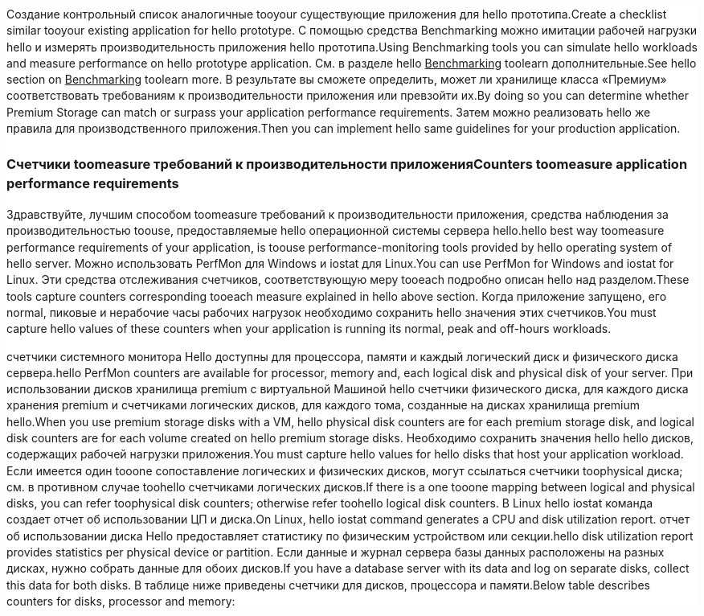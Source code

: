 <span data-ttu-id="7e4fd-212">Создание контрольный список аналогичные tooyour существующие приложения для hello прототипа.</span><span class="sxs-lookup"><span data-stu-id="7e4fd-212">Create a checklist similar tooyour existing application for hello prototype.</span></span> <span data-ttu-id="7e4fd-213">С помощью средства Benchmarking можно имитации рабочей нагрузки hello и измерять производительность приложения hello прототипа.</span><span class="sxs-lookup"><span data-stu-id="7e4fd-213">Using Benchmarking tools you can simulate hello workloads and measure performance on hello prototype application.</span></span> <span data-ttu-id="7e4fd-214">См. в разделе hello [Benchmarking](#benchmarking) toolearn дополнительные.</span><span class="sxs-lookup"><span data-stu-id="7e4fd-214">See hello section on [Benchmarking](#benchmarking) toolearn more.</span></span> <span data-ttu-id="7e4fd-215">В результате вы сможете определить, может ли хранилище класса «Премиум» соответствовать требованиям к производительности приложения или превзойти их.</span><span class="sxs-lookup"><span data-stu-id="7e4fd-215">By doing so you can determine whether Premium Storage can match or surpass your application performance requirements.</span></span> <span data-ttu-id="7e4fd-216">Затем можно реализовать hello же правила для производственного приложения.</span><span class="sxs-lookup"><span data-stu-id="7e4fd-216">Then you can implement hello same guidelines for your production application.</span></span>

### <a name="counters-toomeasure-application-performance-requirements"></a><span data-ttu-id="7e4fd-217">Счетчики toomeasure требований к производительности приложения</span><span class="sxs-lookup"><span data-stu-id="7e4fd-217">Counters toomeasure application performance requirements</span></span>
<span data-ttu-id="7e4fd-218">Здравствуйте, лучшим способом toomeasure требований к производительности приложения, средства наблюдения за производительностью toouse, предоставляемые hello операционной системы сервера hello.</span><span class="sxs-lookup"><span data-stu-id="7e4fd-218">hello best way toomeasure performance requirements of your application, is toouse performance-monitoring tools provided by hello operating system of hello server.</span></span> <span data-ttu-id="7e4fd-219">Можно использовать PerfMon для Windows и iostat для Linux.</span><span class="sxs-lookup"><span data-stu-id="7e4fd-219">You can use PerfMon for Windows and iostat for Linux.</span></span> <span data-ttu-id="7e4fd-220">Эти средства отслеживания счетчиков, соответствующую меру tooeach подробно описан hello над разделом.</span><span class="sxs-lookup"><span data-stu-id="7e4fd-220">These tools capture counters corresponding tooeach measure explained in hello above section.</span></span> <span data-ttu-id="7e4fd-221">Когда приложение запущено, его normal, пиковые и нерабочие часы рабочих нагрузок необходимо сохранить hello значения этих счетчиков.</span><span class="sxs-lookup"><span data-stu-id="7e4fd-221">You must capture hello values of these counters when your application is running its normal, peak and off-hours workloads.</span></span>

<span data-ttu-id="7e4fd-222">счетчики системного монитора Hello доступны для процессора, памяти и каждый логический диск и физического диска сервера.</span><span class="sxs-lookup"><span data-stu-id="7e4fd-222">hello PerfMon counters are available for processor, memory and, each logical disk and physical disk of your server.</span></span> <span data-ttu-id="7e4fd-223">При использовании дисков хранилища premium с виртуальной Машиной hello счетчики физического диска, для каждого диска хранения premium и счетчиками логических дисков, для каждого тома, созданные на дисках хранилища premium hello.</span><span class="sxs-lookup"><span data-stu-id="7e4fd-223">When you use premium storage disks with a VM, hello physical disk counters are for each premium storage disk, and logical disk counters are for each volume created on hello premium storage disks.</span></span> <span data-ttu-id="7e4fd-224">Необходимо сохранить значения hello hello дисков, содержащих рабочей нагрузки приложения.</span><span class="sxs-lookup"><span data-stu-id="7e4fd-224">You must capture hello values for hello disks that host your application workload.</span></span> <span data-ttu-id="7e4fd-225">Если имеется один tooone сопоставление логических и физических дисков, могут ссылаться счетчики toophysical диска; см. в противном случае toohello счетчиками логических дисков.</span><span class="sxs-lookup"><span data-stu-id="7e4fd-225">If there is a one tooone mapping between logical and physical disks, you can refer toophysical disk counters; otherwise refer toohello logical disk counters.</span></span> <span data-ttu-id="7e4fd-226">В Linux hello iostat команда создает отчет об использовании ЦП и диска.</span><span class="sxs-lookup"><span data-stu-id="7e4fd-226">On Linux, hello iostat command generates a CPU and disk utilization report.</span></span> <span data-ttu-id="7e4fd-227">отчет об использовании диска Hello предоставляет статистику по физическим устройством или секции.</span><span class="sxs-lookup"><span data-stu-id="7e4fd-227">hello disk utilization report provides statistics per physical device or partition.</span></span> <span data-ttu-id="7e4fd-228">Если данные и журнал сервера базы данных расположены на разных дисках, нужно собрать данные для обоих дисков.</span><span class="sxs-lookup"><span data-stu-id="7e4fd-228">If you have a database server with its data and log on separate disks, collect this data for both disks.</span></span> <span data-ttu-id="7e4fd-229">В таблице ниже приведены счетчики для дисков, процессора и памяти.</span><span class="sxs-lookup"><span data-stu-id="7e4fd-229">Below table describes counters for disks, processor and memory:</span></span>
